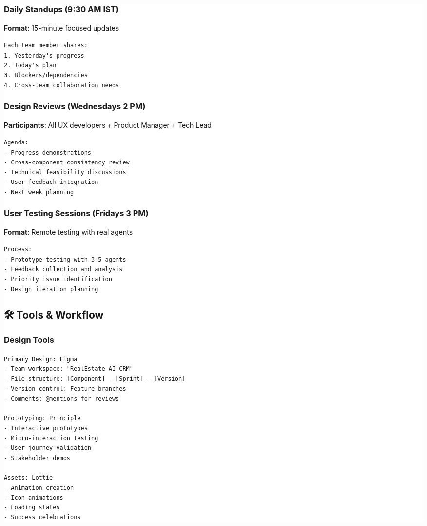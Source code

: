 ### Daily Standups (9:30 AM IST)
**Format**: 15-minute focused updates
```
Each team member shares:
1. Yesterday's progress
2. Today's plan
3. Blockers/dependencies
4. Cross-team collaboration needs
```

### Design Reviews (Wednesdays 2 PM)
**Participants**: All UX developers + Product Manager + Tech Lead
```
Agenda:
- Progress demonstrations
- Cross-component consistency review
- Technical feasibility discussions
- User feedback integration
- Next week planning
```

### User Testing Sessions (Fridays 3 PM)
**Format**: Remote testing with real agents
```
Process:
- Prototype testing with 3-5 agents
- Feedback collection and analysis
- Priority issue identification
- Design iteration planning
```

## 🛠 Tools & Workflow

### Design Tools
```
Primary Design: Figma
- Team workspace: "RealEstate AI CRM"
- File structure: [Component] - [Sprint] - [Version]
- Version control: Feature branches
- Comments: @mentions for reviews

Prototyping: Principle
- Interactive prototypes
- Micro-interaction testing
- User journey validation
- Stakeholder demos

Assets: Lottie
- Animation creation
- Icon animations
- Loading states
- Success celebrations
```
